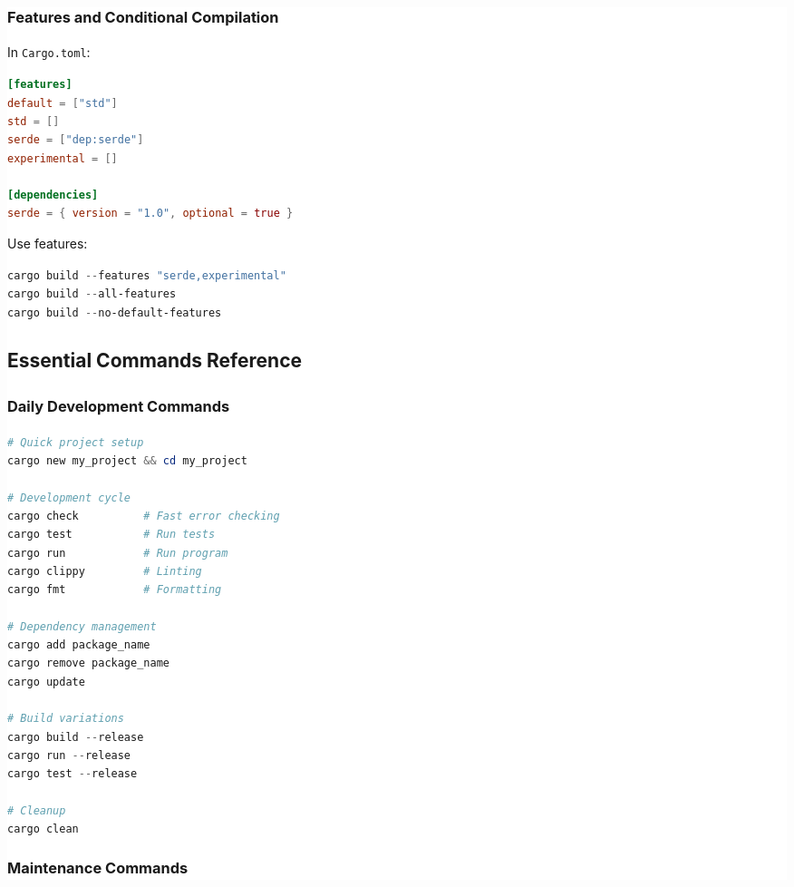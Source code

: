 ### Features and Conditional Compilation

In `Cargo.toml`:

```toml
[features]
default = ["std"]
std = []
serde = ["dep:serde"]
experimental = []

[dependencies]
serde = { version = "1.0", optional = true }
```

Use features:

```powershell
cargo build --features "serde,experimental"
cargo build --all-features
cargo build --no-default-features
```

## Essential Commands Reference

### Daily Development Commands

```powershell
# Quick project setup
cargo new my_project && cd my_project

# Development cycle
cargo check          # Fast error checking
cargo test           # Run tests
cargo run            # Run program
cargo clippy         # Linting
cargo fmt            # Formatting

# Dependency management
cargo add package_name
cargo remove package_name
cargo update

# Build variations
cargo build --release
cargo run --release
cargo test --release

# Cleanup
cargo clean
```

### Maintenance Commands
